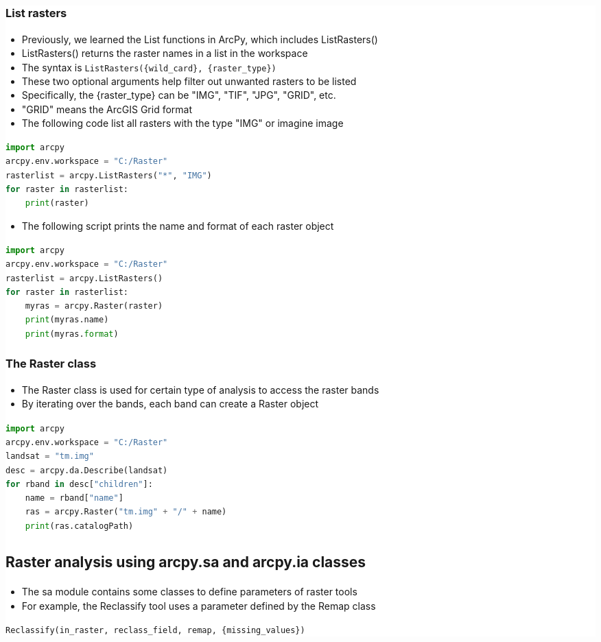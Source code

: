 ### List rasters

- Previously, we learned the List functions in ArcPy, which includes ListRasters()
- ListRasters() returns the raster names in a list in the workspace
- The syntax is ```ListRasters({wild_card}, {raster_type})```
- These two optional arguments help filter out unwanted rasters to be listed
- Specifically, the {raster_type} can be "IMG", "TIF", "JPG", "GRID", etc.
- "GRID" means the ArcGIS Grid format
- The following code list all rasters with the type "IMG" or imagine image 

```python
import arcpy
arcpy.env.workspace = "C:/Raster"
rasterlist = arcpy.ListRasters("*", "IMG")
for raster in rasterlist:
    print(raster)
```

- The following script prints the name and format of each raster object

```python
import arcpy
arcpy.env.workspace = "C:/Raster"
rasterlist = arcpy.ListRasters()
for raster in rasterlist:
    myras = arcpy.Raster(raster)
    print(myras.name)
    print(myras.format)
```

### The Raster class

- The Raster class is used for certain type of analysis to access the raster bands
- By iterating over the bands, each band can create a Raster object

```python
import arcpy
arcpy.env.workspace = "C:/Raster"
landsat = "tm.img"
desc = arcpy.da.Describe(landsat)
for rband in desc["children"]:
    name = rband["name"]
    ras = arcpy.Raster("tm.img" + "/" + name)
    print(ras.catalogPath)
```

## Raster analysis using arcpy.sa and arcpy.ia classes

- The sa module contains some classes to define parameters of raster tools
- For example, the Reclassify tool uses a parameter defined by the Remap class

```python
Reclassify(in_raster, reclass_field, remap, {missing_values})
```

